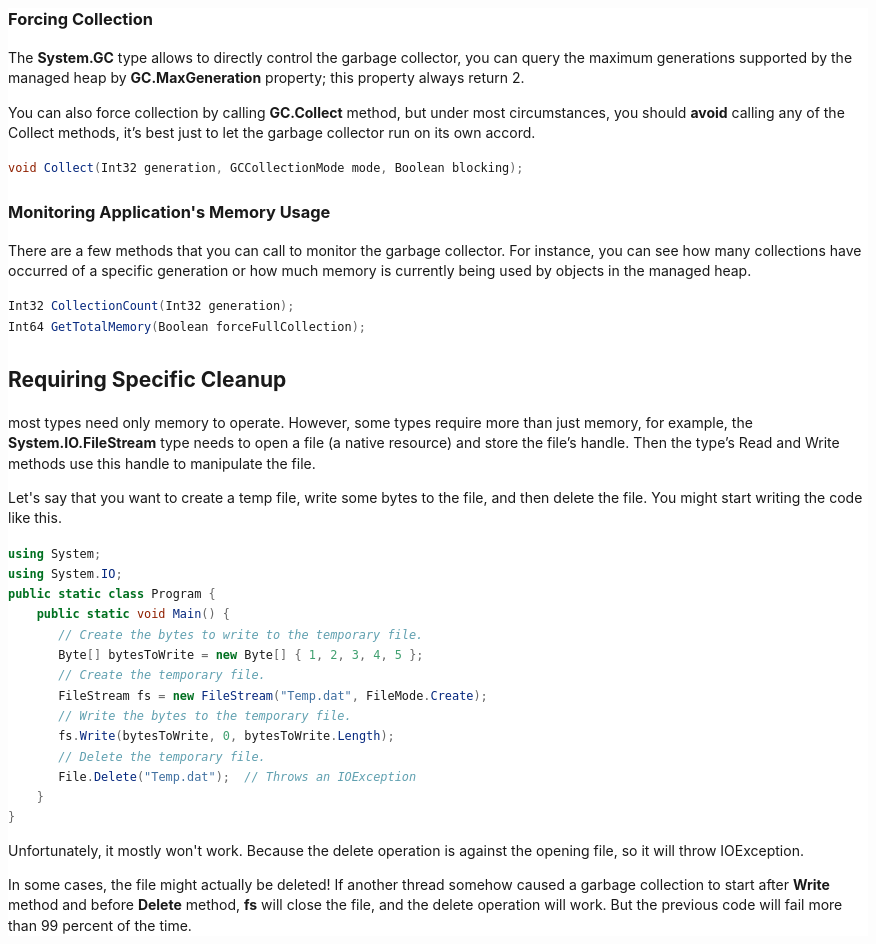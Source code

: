 ### Forcing Collection

The **System.GC** type allows to directly control the garbage collector, you can query the maximum generations supported by the managed heap by **GC.MaxGeneration** property; this property always return 2.

You can also force collection by calling **GC.Collect** method, but under most circumstances, you should **avoid** calling any of the Collect methods, it’s best just to let the garbage collector run on its own accord.

```C#
void Collect(Int32 generation, GCCollectionMode mode, Boolean blocking);
```

### Monitoring Application's Memory Usage

There are a few methods that you can call to monitor the garbage collector. For instance, you can see how many collections have occurred of a specific generation or how much memory is currently being used by objects in the managed heap.

```c#
Int32 CollectionCount(Int32 generation);
Int64 GetTotalMemory(Boolean forceFullCollection);
```

## Requiring Specific Cleanup

most types need only memory to operate. However, some types require more than just memory, for example, the **System.IO.FileStream** type needs to open a file (a native resource) and store the file’s handle. Then the type’s Read and Write methods use this handle to manipulate the file.

Let's say that you want to create a temp file, write some bytes to the file, and then delete the file. You might start writing the code like this.

```c#
using System;
using System.IO;
public static class Program {
    public static void Main() {
       // Create the bytes to write to the temporary file.
       Byte[] bytesToWrite = new Byte[] { 1, 2, 3, 4, 5 };
       // Create the temporary file.
       FileStream fs = new FileStream("Temp.dat", FileMode.Create);
       // Write the bytes to the temporary file.
       fs.Write(bytesToWrite, 0, bytesToWrite.Length);
       // Delete the temporary file.
       File.Delete("Temp.dat");  // Throws an IOException
    }
}
```

Unfortunately, it mostly won't work. Because the delete operation is against the opening file, so it will throw IOException.

In some cases, the file might actually be deleted! If another thread somehow caused a garbage collection to start after **Write** method and before **Delete** method, **fs** will close the file, and the delete operation will work. But the previous code will fail more than 99 percent of the time.
